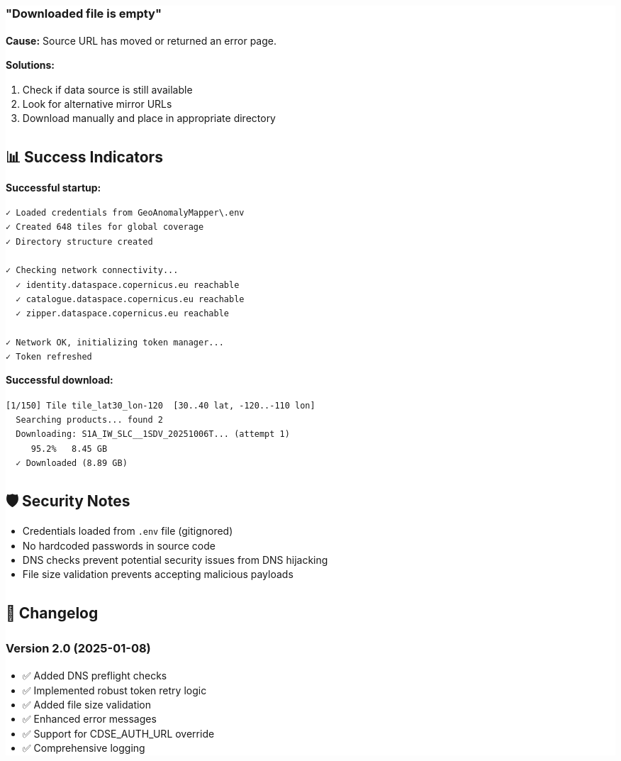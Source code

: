 ### "Downloaded file is empty"

**Cause:** Source URL has moved or returned an error page.

**Solutions:**
1. Check if data source is still available
2. Look for alternative mirror URLs
3. Download manually and place in appropriate directory

## 📊 Success Indicators

**Successful startup:**
```
✓ Loaded credentials from GeoAnomalyMapper\.env
✓ Created 648 tiles for global coverage
✓ Directory structure created

✓ Checking network connectivity...
  ✓ identity.dataspace.copernicus.eu reachable
  ✓ catalogue.dataspace.copernicus.eu reachable
  ✓ zipper.dataspace.copernicus.eu reachable

✓ Network OK, initializing token manager...
✓ Token refreshed
```

**Successful download:**
```
[1/150] Tile tile_lat30_lon-120  [30..40 lat, -120..-110 lon]
  Searching products... found 2
  Downloading: S1A_IW_SLC__1SDV_20251006T... (attempt 1)
     95.2%   8.45 GB
  ✓ Downloaded (8.89 GB)
```

## 🛡️ Security Notes

- Credentials loaded from `.env` file (gitignored)
- No hardcoded passwords in source code
- DNS checks prevent potential security issues from DNS hijacking
- File size validation prevents accepting malicious payloads

## 📝 Changelog

### Version 2.0 (2025-01-08)
- ✅ Added DNS preflight checks
- ✅ Implemented robust token retry logic
- ✅ Added file size validation
- ✅ Enhanced error messages
- ✅ Support for CDSE_AUTH_URL override
- ✅ Comprehensive logging
